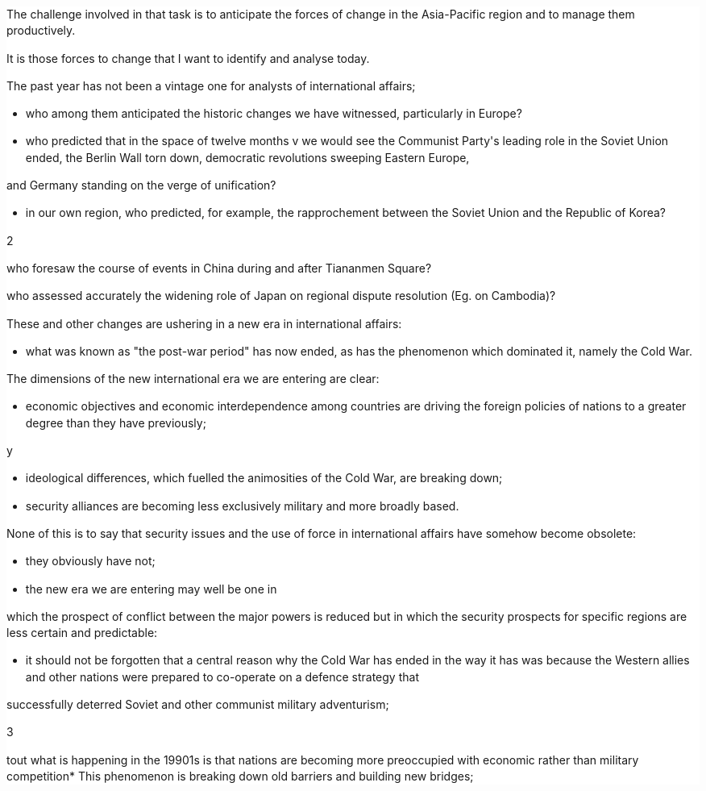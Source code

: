  The challenge involved in that task is to anticipate  the forces of change in the Asia-Pacific region and to  manage them productively.

 It is those forces to change that I want to identify  and analyse today.

 The past year has not been a vintage one for analysts of international affairs;

 - who among them anticipated the historic changes we  have witnessed, particularly in Europe?

 - who predicted that in the space of twelve months v  we would see the Communist Party's leading role in  the Soviet Union ended,  the Berlin Wall torn down,  democratic revolutions sweeping Eastern Europe,  

 and Germany standing on the verge of unification?

 - in our own region, who predicted, for example,  the  rapprochement between the Soviet Union and the  Republic of Korea?

 2

 who foresaw the course of events in China during  and after Tiananmen Square?

 who assessed accurately the widening role of Japan  on regional dispute resolution (Eg. on Cambodia)?

 These and other changes are ushering in a new era in  international affairs:

 - what was known as "the post-war period" has now  ended, as has the phenomenon which dominated it,  namely the Cold War.

 The dimensions of the new international era we are entering are clear:

 - economic objectives and economic interdependence  among countries are driving the foreign policies  of nations to a greater degree than they have  previously;

 y

 - ideological differences, which fuelled the  animosities of the Cold War, are breaking down;

 - security alliances are becoming less exclusively  military and more broadly based.

 None of this is to say that security issues and the use  of force in international affairs have somehow become  obsolete:

 - they obviously have not;

 - the new era we are entering may well be one in 

 which the prospect of conflict between the major  powers is reduced but in which the security  prospects for specific regions are less certain  and predictable:

 - it should not be forgotten that a central reason  why the Cold War has ended in the way it has was  because the Western allies and other nations were  prepared to co-operate on a defence strategy that 

 successfully deterred Soviet and other communist  military adventurism;

 3

 tout what is happening in the 19901s is that  nations are becoming more preoccupied with  economic rather than military competition* This  phenomenon is breaking down old barriers and  building new bridges;
